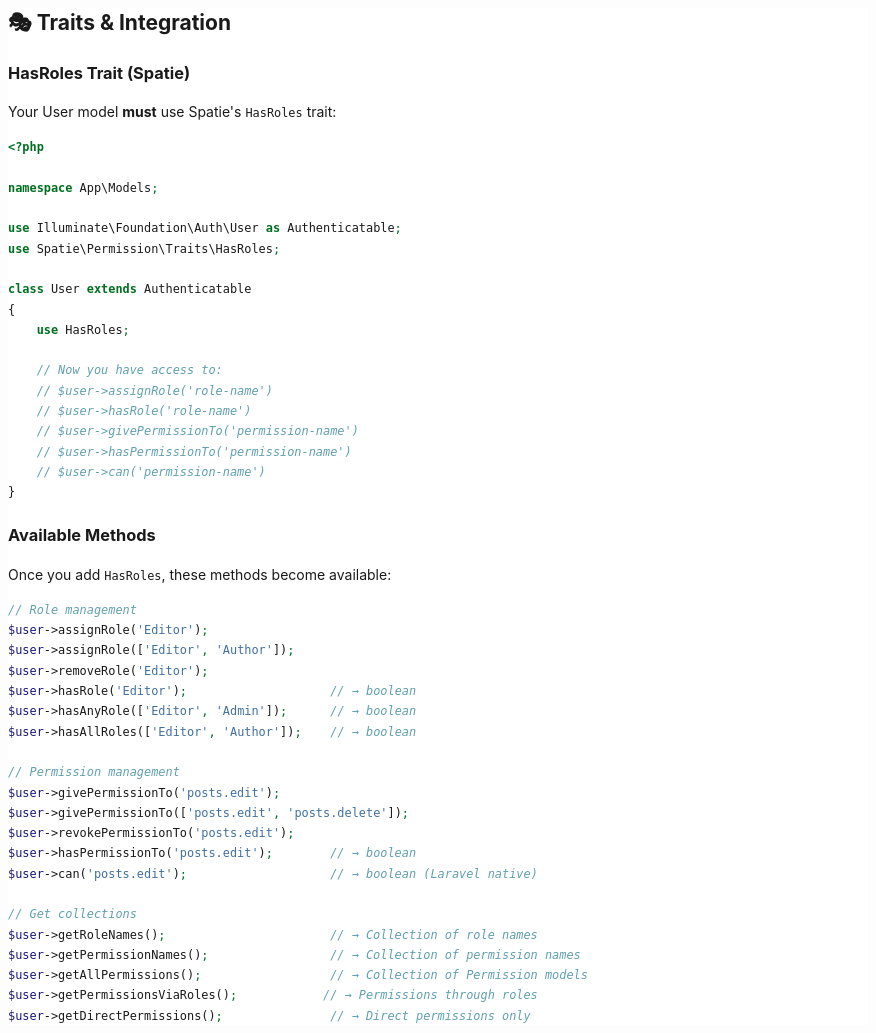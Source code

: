 ## 🎭 Traits & Integration

### HasRoles Trait (Spatie)

Your User model **must** use Spatie's `HasRoles` trait:

```php
<?php

namespace App\Models;

use Illuminate\Foundation\Auth\User as Authenticatable;
use Spatie\Permission\Traits\HasRoles;

class User extends Authenticatable 
{
    use HasRoles;
    
    // Now you have access to:
    // $user->assignRole('role-name')
    // $user->hasRole('role-name')
    // $user->givePermissionTo('permission-name')
    // $user->hasPermissionTo('permission-name')
    // $user->can('permission-name')
}
```

### Available Methods

Once you add `HasRoles`, these methods become available:

```php
// Role management
$user->assignRole('Editor');
$user->assignRole(['Editor', 'Author']);
$user->removeRole('Editor');
$user->hasRole('Editor');                    // → boolean
$user->hasAnyRole(['Editor', 'Admin']);      // → boolean
$user->hasAllRoles(['Editor', 'Author']);    // → boolean

// Permission management  
$user->givePermissionTo('posts.edit');
$user->givePermissionTo(['posts.edit', 'posts.delete']);
$user->revokePermissionTo('posts.edit');
$user->hasPermissionTo('posts.edit');        // → boolean
$user->can('posts.edit');                    // → boolean (Laravel native)

// Get collections
$user->getRoleNames();                       // → Collection of role names
$user->getPermissionNames();                 // → Collection of permission names
$user->getAllPermissions();                  // → Collection of Permission models
$user->getPermissionsViaRoles();            // → Permissions through roles
$user->getDirectPermissions();               // → Direct permissions only
```
